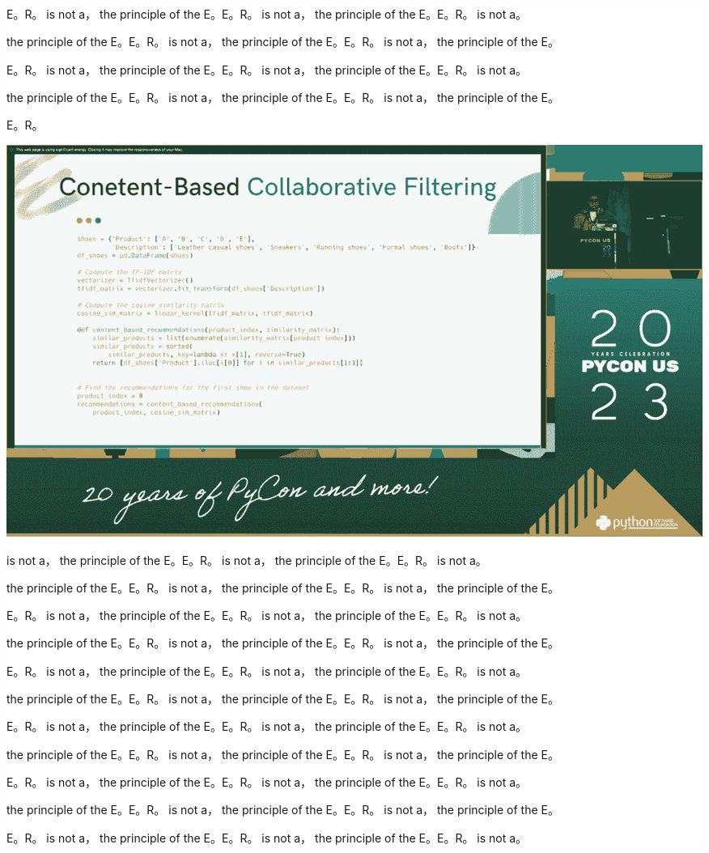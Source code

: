 E。R。 is not a， the principle of the E。E。R。 is not a， the principle of the E。E。R。 is not a。

 the principle of the E。E。R。 is not a， the principle of the E。E。R。 is not a， the principle of the E。

E。R。 is not a， the principle of the E。E。R。 is not a， the principle of the E。E。R。 is not a。

 the principle of the E。E。R。 is not a， the principle of the E。E。R。 is not a， the principle of the E。

E。R。

![](img/5600471d335172d2bcd1ee3f19f0d124_47.png)

 is not a， the principle of the E。E。R。 is not a， the principle of the E。E。R。 is not a。

 the principle of the E。E。R。 is not a， the principle of the E。E。R。 is not a， the principle of the E。

E。R。 is not a， the principle of the E。E。R。 is not a， the principle of the E。E。R。 is not a。

 the principle of the E。E。R。 is not a， the principle of the E。E。R。 is not a， the principle of the E。

E。R。 is not a， the principle of the E。E。R。 is not a， the principle of the E。E。R。 is not a。

 the principle of the E。E。R。 is not a， the principle of the E。E。R。 is not a， the principle of the E。

E。R。 is not a， the principle of the E。E。R。 is not a， the principle of the E。E。R。 is not a。

 the principle of the E。E。R。 is not a， the principle of the E。E。R。 is not a， the principle of the E。

E。R。 is not a， the principle of the E。E。R。 is not a， the principle of the E。E。R。 is not a。

 the principle of the E。E。R。 is not a， the principle of the E。E。R。 is not a， the principle of the E。

E。R。 is not a， the principle of the E。E。R。 is not a， the principle of the E。E。R。 is not a。
